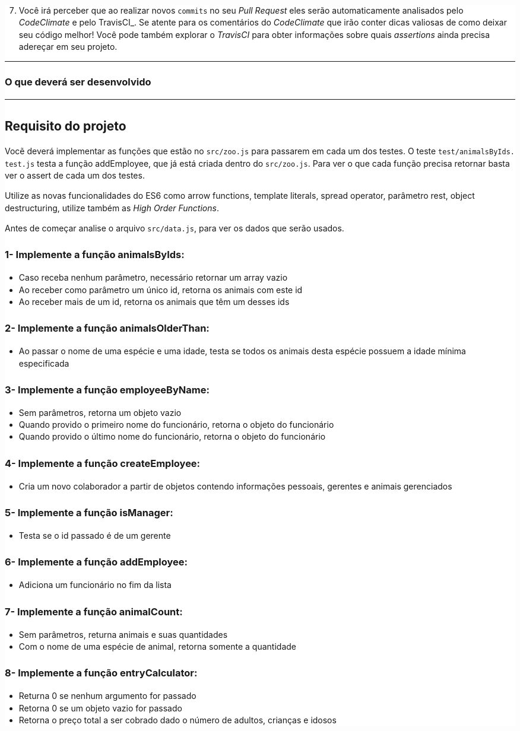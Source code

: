 7. Você irá perceber que ao realizar novos `commits` no seu _Pull Request_ eles serão automaticamente analisados pelo _CodeClimate_ e pelo TravisCI_. Se atente para os comentários do _CodeClimate_ que irão conter dicas valiosas de como deixar seu código melhor! Você pode também explorar o _TravisCI_ para obter informações sobre quais _assertions_ ainda precisa adereçar em seu projeto.

---

### O que deverá ser desenvolvido

---

## Requisito do projeto 

Vocẽ deverá implementar as funções que estão no `src/zoo.js` para passarem em cada um dos testes. O teste `test/animalsByIds.test.js` testa a função addEmployee, que já está criada dentro do `src/zoo.js`. Para ver o que cada função precisa retornar basta ver o assert de cada um dos testes.

Utilize as novas funcionalidades do ES6 como arrow functions, template literals, spread operator, parâmetro rest, object destructuring, utilize também as _High Order Functions_.

Antes de começar analise o arquivo `src/data.js`, para ver os dados que serão usados.

### 1- Implemente a função animalsByIds: 
  - Caso receba nenhum parâmetro, necessário retornar um array vazio
  - Ao receber como parâmetro um único id, retorna os animais com este id
  - Ao receber mais de um id, retorna os animais que têm um desses ids

### 2- Implemente a função animalsOlderThan:
  - Ao passar o nome de uma espécie e uma idade, testa se todos os animais desta
 espécie possuem a idade mínima especificada

### 3- Implemente a função employeeByName:
  - Sem parâmetros, retorna um objeto vazio
  - Quando provido o primeiro nome do funcionário, retorna o objeto do funcionário
  - Quando provido o último nome do funcionário, retorna o objeto do funcionário

### 4- Implemente a função createEmployee:
  - Cria um novo colaborador a partir de objetos contendo informações pessoais, gerentes e animais gerenciados

### 5- Implemente a função isManager:
  - Testa se o id passado é de um gerente

### 6- Implemente a função addEmployee:
  - Adiciona um funcionário no fim da lista

### 7- Implemente a função animalCount:
  - Sem parâmetros, returna animais e suas quantidades
  - Com o nome de uma espécie de animal, retorna somente a quantidade

### 8- Implemente a função entryCalculator:
  - Returna 0 se nenhum argumento for passado
  - Retorna 0 se um objeto vazio for passado
  - Retorna o preço total a ser cobrado dado o número de adultos, crianças e idosos
